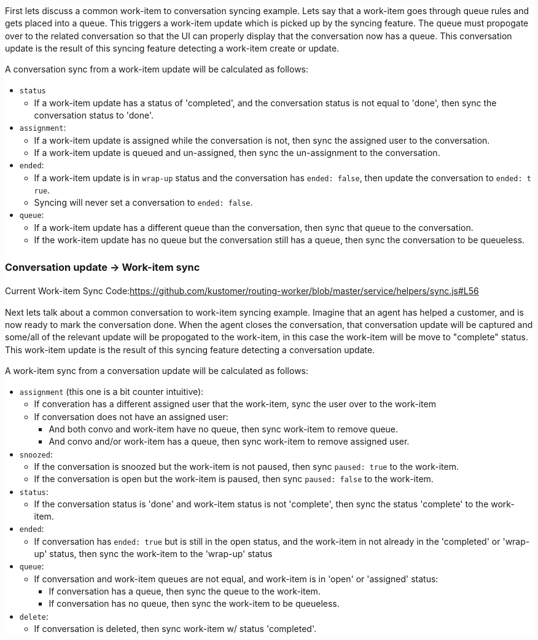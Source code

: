 First lets discuss a common work-item to conversation syncing example. Lets say that a work-item goes through queue rules and gets placed into a queue. This triggers a work-item update which is picked up by the syncing feature. The queue must propogate over to the related conversation so that the UI can properly display that the conversation now has a queue. This conversation update is the result of this syncing feature detecting a work-item create or update.

A conversation sync from a work-item update will be calculated as follows:

* `status`
  * If a work-item update has a status of 'completed', and the conversation status is not equal to 'done', then sync the conversation status to 'done'.
* `assignment`:
  * If a work-item update is assigned while the conversation is not, then sync the assigned user to the conversation.
  * If a work-item update is queued and un-assigned, then sync the un-assignment to the conversation.
* `ended`:
  * If a work-item update is in `wrap-up` status and the conversation has `ended: false`, then update the conversation to `ended: true`.
  * Syncing will never set a conversation to `ended: false`.
* `queue`:
  * If a work-item update has a different queue than the conversation, then sync that queue to the conversation.
  * If the work-item update has no queue but the conversation still has a queue, then sync the conversation to be queueless.

### Conversation update -> Work-item sync

Current Work-item Sync Code:https://github.com/kustomer/routing-worker/blob/master/service/helpers/sync.js#L56

Next lets talk about a common conversation to work-item syncing example. Imagine that an agent has helped a customer, and is now ready to mark the conversation done. When the agent closes the conversation, that conversation update will be captured and some/all of the relevant update will be propogated to the work-item, in this case the work-item will be move to "complete" status. This work-item update is the result of this syncing feature detecting a conversation update.

A work-item sync from a conversation update will be calculated as follows:

* `assignment` (this one is a bit counter intuitive):
  * If converation has a different assigned user that the work-item, sync the user over to the work-item
  * If conversation does not have an assigned user:
    * And both convo and work-item have no queue, then sync work-item to remove queue.
    * And convo and/or work-item has a queue, then sync work-item to remove assigned user.
* `snoozed`:
  * If the conversation is snoozed but the work-item is not paused, then sync `paused: true` to the work-item.
  * If the conversation is open but the work-item is paused, then sync `paused: false` to the work-item.
* `status`:
  * If the conversation status is 'done' and work-item status is not 'complete', then sync the status 'complete' to the work-item.
* `ended`:
  * If conversation has `ended: true` but is still in the open status, and the work-item in not already in the 'completed' or 'wrap-up' status, then sync the work-item to the 'wrap-up' status
* `queue`:
  * If conversation and work-item queues are not equal, and work-item is in 'open' or 'assigned' status:
    * If conversation has a queue, then sync the queue to the work-item.
    * If conversation has no queue, then sync the work-item to be queueless.
* `delete`:
  * If conversation is deleted, then sync work-item w/ status 'completed'.
